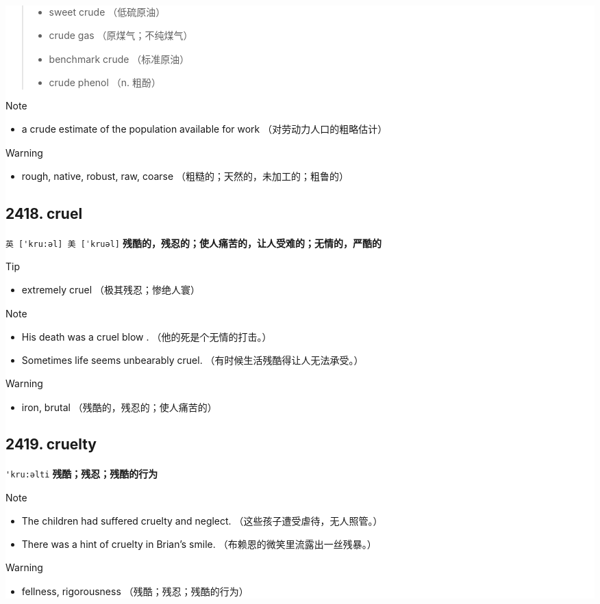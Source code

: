 >
> - sweet crude （低硫原油）
>
> - crude gas （原煤气；不纯煤气）
>
> - benchmark crude （标准原油）
>
> - crude phenol （n. 粗酚）
>

> [!NOTE]
>
> - a crude estimate of the population available for work （对劳动力人口的粗略估计）
>

> [!WARNING]
>
> - rough, native, robust, raw, coarse （粗糙的；天然的，未加工的；粗鲁的）
>

## 2418. cruel

`英 ['kru:əl] 美 [ˈkruəl]`  **残酷的，残忍的；使人痛苦的，让人受难的；无情的，严酷的**

> [!TIP]
>
> - extremely cruel （极其残忍；惨绝人寰）
>

> [!NOTE]
>
> - His death was a cruel blow . （他的死是个无情的打击。）
>
> - Sometimes life seems unbearably cruel. （有时候生活残酷得让人无法承受。）
>

> [!WARNING]
>
> - iron, brutal （残酷的，残忍的；使人痛苦的）
>

## 2419. cruelty

`'kru:əlti`  **残酷；残忍；残酷的行为**

> [!NOTE]
>
> - The children had suffered cruelty and neglect. （这些孩子遭受虐待，无人照管。）
>
> - There was a hint of cruelty in Brian’s smile. （布赖恩的微笑里流露出一丝残暴。）
>

> [!WARNING]
>
> - fellness, rigorousness （残酷；残忍；残酷的行为）
>
